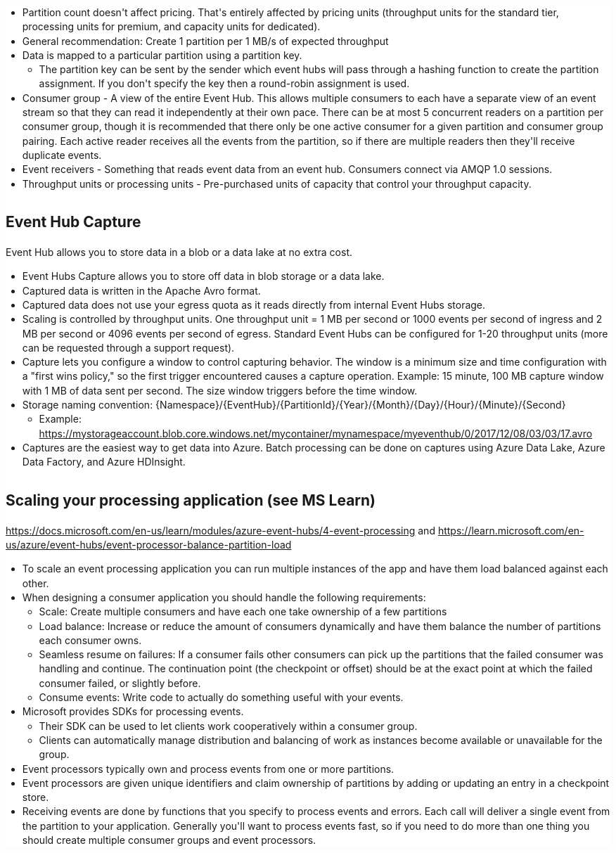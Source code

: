   - Partition count doesn't affect pricing. That's entirely affected by pricing units (throughput units for the standard tier, processing units for premium, and capacity units for dedicated).
  - General recommendation: Create 1 partition per 1 MB/s of expected throughput
  - Data is mapped to a particular partition using a partition key.
    - The partition key can be sent by the sender which event hubs will pass through a hashing function to create the partition assignment. If you don't specify the key then a round-robin assignment is used.
- Consumer group - A view of the entire Event Hub. This allows multiple consumers to each have a separate view of an event stream so that they can read it independently at their own pace. There can be at most 5 concurrent readers on a partition per consumer group, though it is recommended that there only be one active consumer for a given partition and consumer group pairing. Each active reader receives all the events from the partition, so if there are multiple readers then they'll receive duplicate events.
- Event receivers - Something that reads event data from an event hub. Consumers connect via AMQP 1.0 sessions.
- Throughput units or processing units - Pre-purchased units of capacity that control your throughput capacity.

## Event Hub Capture
Event Hub allows you to store data in a blob or a data lake at no extra cost.
- Event Hubs Capture allows you to store off data in blob storage or a data lake.
- Captured data is written in the Apache Avro format.
- Captured data does not use your egress quota as it reads directly from internal Event Hubs storage.
- Scaling is controlled by throughput units. One throughput unit = 1 MB per second or 1000 events per second of ingress and 2 MB per second or 4096 events per second of egress. Standard Event Hubs can be configured for 1-20 throughput units (more can be requested through a support request).
- Capture lets you configure a window to control capturing behavior. The window is a minimum size and time configuration with a "first wins policy," so the first trigger encountered causes a capture operation. Example: 15 minute, 100 MB capture window with 1 MB of data sent per second. The size window triggers before the time window.
- Storage naming convention: {Namespace}/{EventHub}/{PartitionId}/{Year}/{Month}/{Day}/{Hour}/{Minute}/{Second}
  - Example: https://mystorageaccount.blob.core.windows.net/mycontainer/mynamespace/myeventhub/0/2017/12/08/03/03/17.avro
- Captures are the easiest way to get data into Azure. Batch processing can be done on captures using Azure Data Lake, Azure Data Factory, and Azure HDInsight.

## Scaling your processing application (see MS Learn)
https://docs.microsoft.com/en-us/learn/modules/azure-event-hubs/4-event-processing and https://learn.microsoft.com/en-us/azure/event-hubs/event-processor-balance-partition-load
- To scale an event processing application you can run multiple instances of the app and have them load balanced against each other.
- When designing a consumer application you should handle the following requirements:
  - Scale: Create multiple consumers and have each one take ownership of a few partitions
  - Load balance: Increase or reduce the amount of consumers dynamically and have them balance the number of partitions each consumer owns.
  - Seamless resume on failures: If a consumer fails other consumers can pick up the partitions that the failed consumer was handling and continue. The continuation point (the checkpoint or offset) should be at the exact point at which the failed consumer failed, or slightly before.
  - Consume events: Write code to actually do something useful with your events.
- Microsoft provides SDKs for processing events.
  - Their SDK can be used to let clients work cooperatively within a consumer group.
  - Clients can automatically manage distribution and balancing of work as instances become available or unavailable for the group.
- Event processors typically own and process events from one or more partitions.
- Event processors are given unique identifiers and claim ownership of partitions by adding or updating an entry in a checkpoint store.
- Receiving events are done by functions that you specify to process events and errors. Each call will deliver a single event from the partition to your application. Generally you'll want to process events fast, so if you need to do more than one thing you should create multiple consumer groups and event processors.